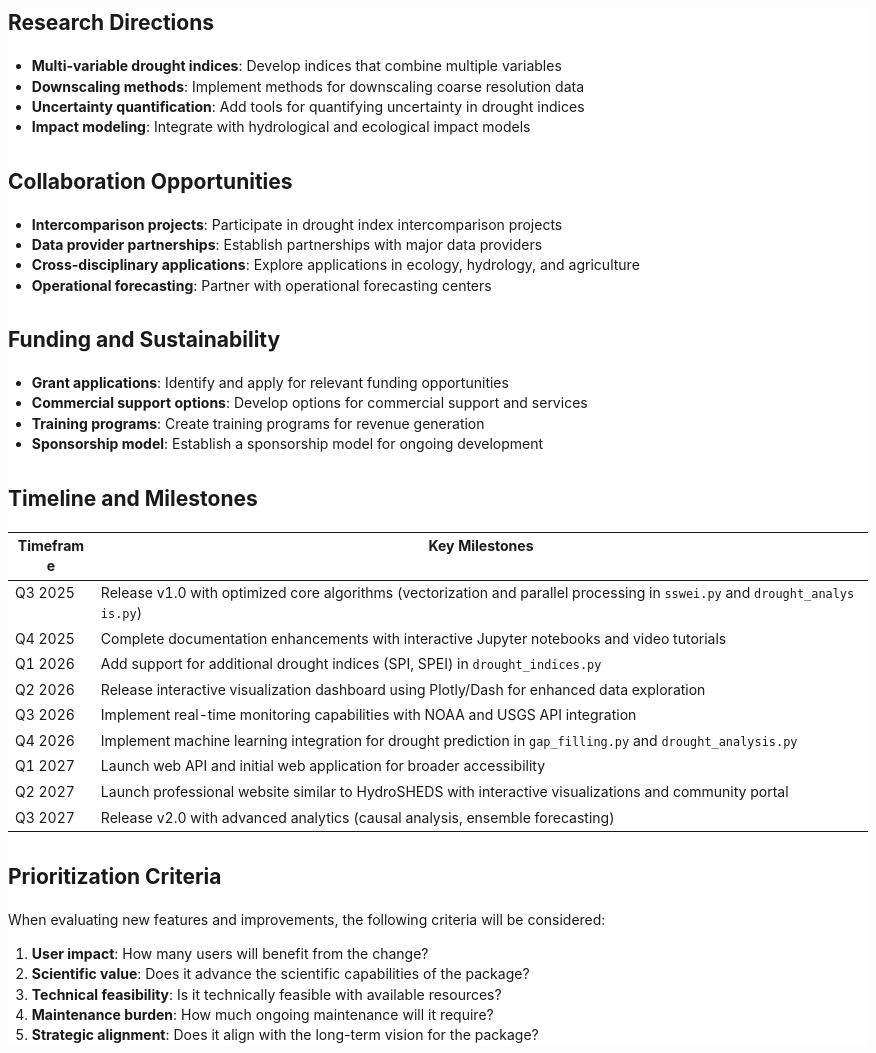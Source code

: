 ## Research Directions

- **Multi-variable drought indices**: Develop indices that combine multiple variables
- **Downscaling methods**: Implement methods for downscaling coarse resolution data
- **Uncertainty quantification**: Add tools for quantifying uncertainty in drought indices
- **Impact modeling**: Integrate with hydrological and ecological impact models

## Collaboration Opportunities

- **Intercomparison projects**: Participate in drought index intercomparison projects
- **Data provider partnerships**: Establish partnerships with major data providers
- **Cross-disciplinary applications**: Explore applications in ecology, hydrology, and agriculture
- **Operational forecasting**: Partner with operational forecasting centers

## Funding and Sustainability

- **Grant applications**: Identify and apply for relevant funding opportunities
- **Commercial support options**: Develop options for commercial support and services
- **Training programs**: Create training programs for revenue generation
- **Sponsorship model**: Establish a sponsorship model for ongoing development

## Timeline and Milestones

| Timeframe | Key Milestones |
|-----------|----------------|
| Q3 2025   | Release v1.0 with optimized core algorithms (vectorization and parallel processing in `sswei.py` and `drought_analysis.py`) |
| Q4 2025   | Complete documentation enhancements with interactive Jupyter notebooks and video tutorials |
| Q1 2026   | Add support for additional drought indices (SPI, SPEI) in `drought_indices.py` |
| Q2 2026   | Release interactive visualization dashboard using Plotly/Dash for enhanced data exploration |
| Q3 2026   | Implement real-time monitoring capabilities with NOAA and USGS API integration |
| Q4 2026   | Implement machine learning integration for drought prediction in `gap_filling.py` and `drought_analysis.py` |
| Q1 2027   | Launch web API and initial web application for broader accessibility |
| Q2 2027   | Launch professional website similar to HydroSHEDS with interactive visualizations and community portal |
| Q3 2027   | Release v2.0 with advanced analytics (causal analysis, ensemble forecasting) |

## Prioritization Criteria

When evaluating new features and improvements, the following criteria will be considered:

1. **User impact**: How many users will benefit from the change?
2. **Scientific value**: Does it advance the scientific capabilities of the package?
3. **Technical feasibility**: Is it technically feasible with available resources?
4. **Maintenance burden**: How much ongoing maintenance will it require?
5. **Strategic alignment**: Does it align with the long-term vision for the package?
